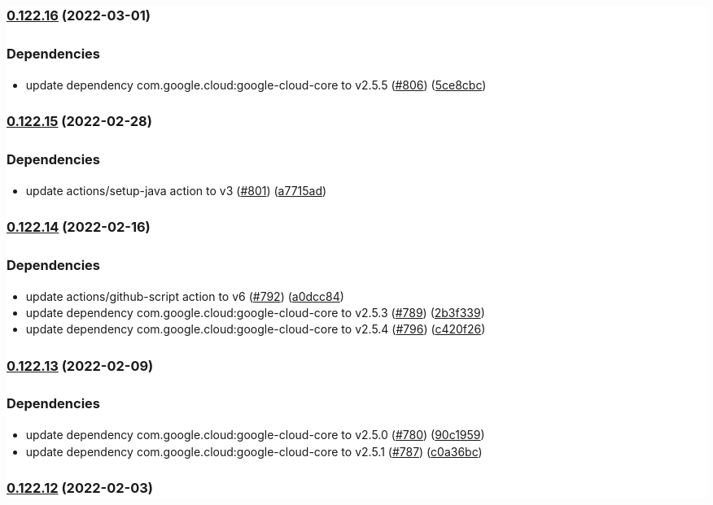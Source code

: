 ### [0.122.16](https://github.com/googleapis/java-errorreporting/compare/v0.122.15...v0.122.16) (2022-03-01)


### Dependencies

* update dependency com.google.cloud:google-cloud-core to v2.5.5 ([#806](https://github.com/googleapis/java-errorreporting/issues/806)) ([5ce8cbc](https://github.com/googleapis/java-errorreporting/commit/5ce8cbcb9494ba0b10f87b8e9ee8d09805649c5b))

### [0.122.15](https://github.com/googleapis/java-errorreporting/compare/v0.122.14...v0.122.15) (2022-02-28)


### Dependencies

* update actions/setup-java action to v3 ([#801](https://github.com/googleapis/java-errorreporting/issues/801)) ([a7715ad](https://github.com/googleapis/java-errorreporting/commit/a7715ad5a5b021fd47356763c491094515d8bf39))

### [0.122.14](https://github.com/googleapis/java-errorreporting/compare/v0.122.13...v0.122.14) (2022-02-16)


### Dependencies

* update actions/github-script action to v6 ([#792](https://github.com/googleapis/java-errorreporting/issues/792)) ([a0dcc84](https://github.com/googleapis/java-errorreporting/commit/a0dcc844221fbf2b805a4a7b0c323876b2b64aff))
* update dependency com.google.cloud:google-cloud-core to v2.5.3 ([#789](https://github.com/googleapis/java-errorreporting/issues/789)) ([2b3f339](https://github.com/googleapis/java-errorreporting/commit/2b3f33954051e97bfea5c39065c501f5f051bcf9))
* update dependency com.google.cloud:google-cloud-core to v2.5.4 ([#796](https://github.com/googleapis/java-errorreporting/issues/796)) ([c420f26](https://github.com/googleapis/java-errorreporting/commit/c420f26972b21b92c58081297f39685323ccea48))

### [0.122.13](https://github.com/googleapis/java-errorreporting/compare/v0.122.12...v0.122.13) (2022-02-09)


### Dependencies

* update dependency com.google.cloud:google-cloud-core to v2.5.0 ([#780](https://github.com/googleapis/java-errorreporting/issues/780)) ([90c1959](https://github.com/googleapis/java-errorreporting/commit/90c1959114826b2eb0c39c93e25d7abb760d7453))
* update dependency com.google.cloud:google-cloud-core to v2.5.1 ([#787](https://github.com/googleapis/java-errorreporting/issues/787)) ([c0a36bc](https://github.com/googleapis/java-errorreporting/commit/c0a36bc08f1e93c47c5116123c61e3ecbaf80b01))

### [0.122.12](https://github.com/googleapis/java-errorreporting/compare/v0.122.11...v0.122.12) (2022-02-03)
